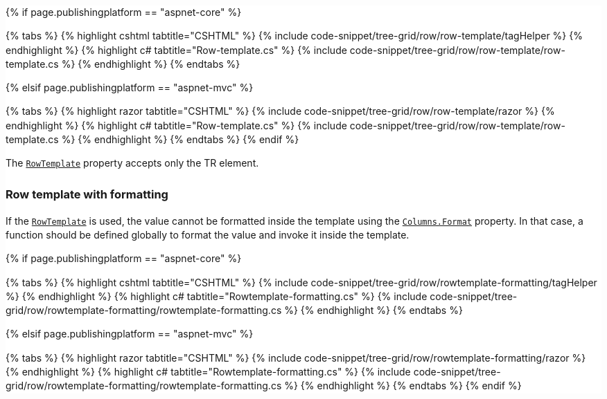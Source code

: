 {% if page.publishingplatform == "aspnet-core" %}

{% tabs %}
{% highlight cshtml tabtitle="CSHTML" %}
{% include code-snippet/tree-grid/row/row-template/tagHelper %}
{% endhighlight %}
{% highlight c# tabtitle="Row-template.cs" %}
{% include code-snippet/tree-grid/row/row-template/row-template.cs %}
{% endhighlight %}
{% endtabs %}

{% elsif page.publishingplatform == "aspnet-mvc" %}

{% tabs %}
{% highlight razor tabtitle="CSHTML" %}
{% include code-snippet/tree-grid/row/row-template/razor %}
{% endhighlight %}
{% highlight c# tabtitle="Row-template.cs" %}
{% include code-snippet/tree-grid/row/row-template/row-template.cs %}
{% endhighlight %}
{% endtabs %}
{% endif %}



The [`RowTemplate`](https://help.syncfusion.com/cr/aspnetcore-js2/Syncfusion.EJ2.TreeGrid.TreeGrid.html#Syncfusion_EJ2_TreeGrid_TreeGrid_RowTemplate) property accepts only the TR element.

### Row template with formatting

If the [`RowTemplate`](https://help.syncfusion.com/cr/aspnetcore-js2/Syncfusion.EJ2.TreeGrid.TreeGrid.html#Syncfusion_EJ2_TreeGrid_TreeGrid_RowTemplate) is used, the value cannot be  formatted  inside the template using the [`Columns.Format`](https://help.syncfusion.com/cr/aspnetcore-js2/Syncfusion.EJ2~Syncfusion.EJ2.TreeGrid.TreeGridColumn~Format.html) property. In that case, a function should be defined globally to format the value and invoke it inside the template.

{% if page.publishingplatform == "aspnet-core" %}

{% tabs %}
{% highlight cshtml tabtitle="CSHTML" %}
{% include code-snippet/tree-grid/row/rowtemplate-formatting/tagHelper %}
{% endhighlight %}
{% highlight c# tabtitle="Rowtemplate-formatting.cs" %}
{% include code-snippet/tree-grid/row/rowtemplate-formatting/rowtemplate-formatting.cs %}
{% endhighlight %}
{% endtabs %}

{% elsif page.publishingplatform == "aspnet-mvc" %}

{% tabs %}
{% highlight razor tabtitle="CSHTML" %}
{% include code-snippet/tree-grid/row/rowtemplate-formatting/razor %}
{% endhighlight %}
{% highlight c# tabtitle="Rowtemplate-formatting.cs" %}
{% include code-snippet/tree-grid/row/rowtemplate-formatting/rowtemplate-formatting.cs %}
{% endhighlight %}
{% endtabs %}
{% endif %}
